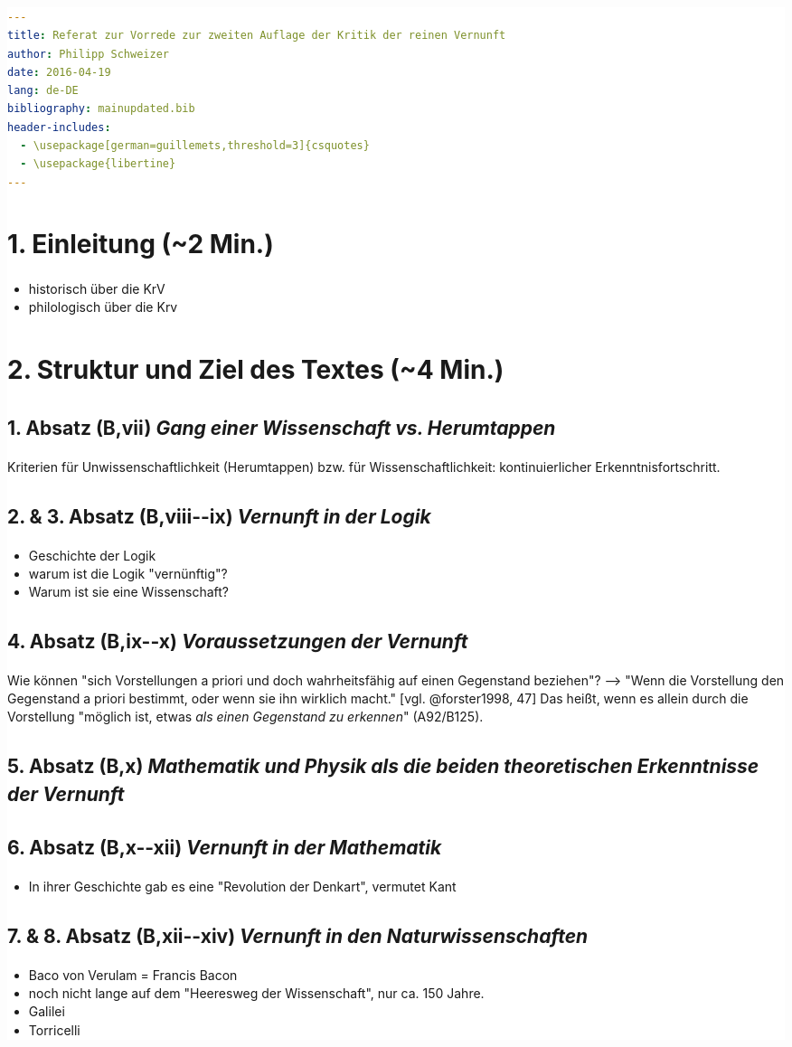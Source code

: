 ```yaml
---
title: Referat zur Vorrede zur zweiten Auflage der Kritik der reinen Vernunft
author: Philipp Schweizer
date: 2016-04-19
lang: de-DE
bibliography: mainupdated.bib
header-includes:
  - \usepackage[german=guillemets,threshold=3]{csquotes}
  - \usepackage{libertine}
---
```

# 1. Einleitung (~2 Min.)
- historisch über die KrV
- philologisch über die Krv

# 2. Struktur und Ziel des Textes (~4 Min.)

## 1. Absatz (B\,vii) *Gang einer Wissenschaft vs. Herumtappen*
Kriterien für Unwissenschaftlichkeit (Herumtappen) bzw. für Wissenschaftlichkeit: kontinuierlicher Erkenntnisfortschritt.

## 2. & 3. Absatz (B\,viii--ix) *Vernunft in der Logik*
- Geschichte der Logik
- warum ist die Logik "vernünftig"?
- Warum ist sie eine Wissenschaft?

## 4. Absatz (B\,ix--x) *Voraussetzungen der Vernunft*
Wie können "sich Vorstellungen a priori und doch wahrheitsfähig auf einen Gegenstand beziehen"? --> "Wenn die Vorstellung den Gegenstand a priori bestimmt, oder wenn sie ihn wirklich macht." [vgl. @forster1998, 47] Das heißt, wenn es allein durch die Vorstellung "möglich ist, etwas *als einen Gegenstand zu erkennen*" (A92/B125).

## 5. Absatz (B\,x) *Mathematik und Physik als die beiden theoretischen Erkenntnisse der Vernunft*

## 6. Absatz (B\,x--xii) *Vernunft in der Mathematik*
- In ihrer Geschichte gab es eine "Revolution der Denkart", vermutet Kant

## 7. & 8. Absatz (B\,xii--xiv) *Vernunft in den Naturwissenschaften*
- Baco von Verulam = Francis Bacon
- noch nicht lange auf dem "Heeresweg der Wissenschaft", nur ca. 150 Jahre.
- Galilei
- Torricelli
